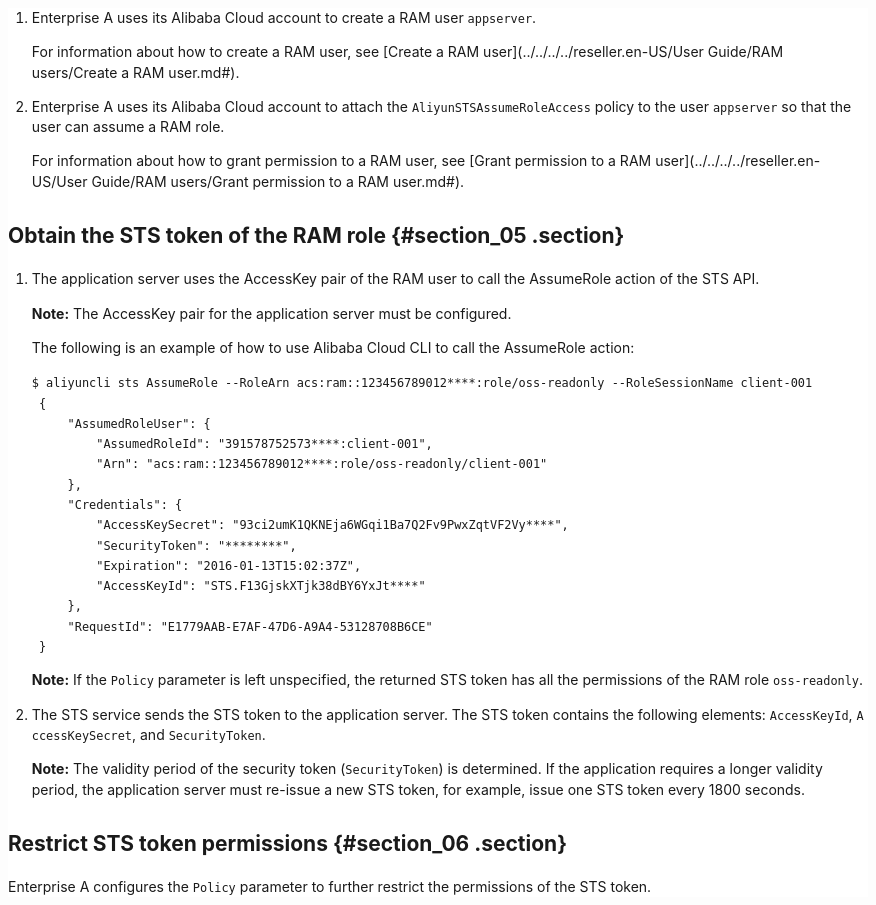 1.  Enterprise A uses its Alibaba Cloud account to create a RAM user `appserver`.

    For information about how to create a RAM user, see [Create a RAM user](../../../../reseller.en-US/User Guide/RAM users/Create a RAM user.md#).

2.  Enterprise A uses its Alibaba Cloud account to attach the `AliyunSTSAssumeRoleAccess` policy to the user `appserver` so that the user can assume a RAM role.

    For information about how to grant permission to a RAM user, see [Grant permission to a RAM user](../../../../reseller.en-US/User Guide/RAM users/Grant permission to a RAM user.md#).


## Obtain the STS token of the RAM role {#section_05 .section}

1.  The application server uses the AccessKey pair of the RAM user to call the AssumeRole action of the STS API.

    **Note:** The AccessKey pair for the application server must be configured.

    The following is an example of how to use Alibaba Cloud CLI to call the AssumeRole action:

    ``` {#codeblock_ago_nku_ae6}
    $ aliyuncli sts AssumeRole --RoleArn acs:ram::123456789012****:role/oss-readonly --RoleSessionName client-001
     {
         "AssumedRoleUser": {
             "AssumedRoleId": "391578752573****:client-001", 
             "Arn": "acs:ram::123456789012****:role/oss-readonly/client-001"
         }, 
         "Credentials": {
             "AccessKeySecret": "93ci2umK1QKNEja6WGqi1Ba7Q2Fv9PwxZqtVF2Vy****", 
             "SecurityToken": "********", 
             "Expiration": "2016-01-13T15:02:37Z", 
             "AccessKeyId": "STS.F13GjskXTjk38dBY6YxJt****"
         }, 
         "RequestId": "E1779AAB-E7AF-47D6-A9A4-53128708B6CE"
     }
    ```

    **Note:** If the `Policy` parameter is left unspecified, the returned STS token has all the permissions of the RAM role `oss-readonly`.

2.  The STS service sends the STS token to the application server. The STS token contains the following elements: `AccessKeyId`, `AccessKeySecret`, and `SecurityToken`.

    **Note:** The validity period of the security token \(`SecurityToken`\) is determined. If the application requires a longer validity period, the application server must re-issue a new STS token, for example, issue one STS token every 1800 seconds.


## Restrict STS token permissions {#section_06 .section}

Enterprise A configures the `Policy` parameter to further restrict the permissions of the STS token.
